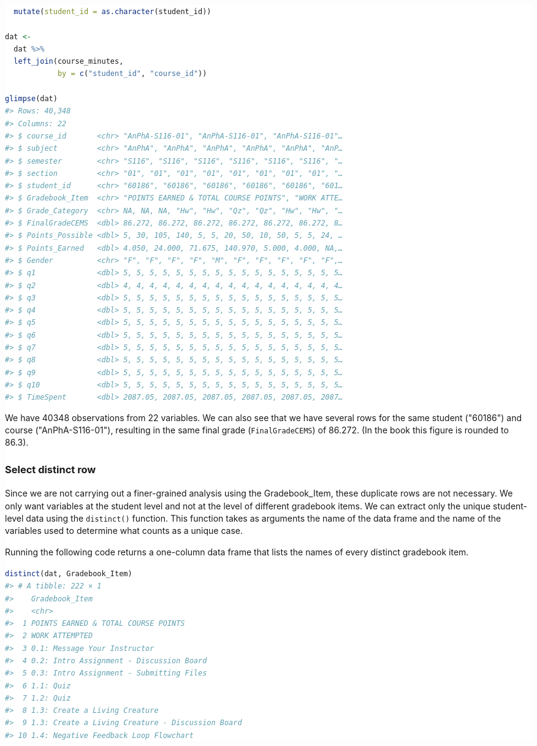 ```r
  mutate(student_id = as.character(student_id))

dat <- 
  dat %>% 
  left_join(course_minutes, 
            by = c("student_id", "course_id"))

glimpse(dat)
#> Rows: 40,348
#> Columns: 22
#> $ course_id       <chr> "AnPhA-S116-01", "AnPhA-S116-01", "AnPhA-S116-01"…
#> $ subject         <chr> "AnPhA", "AnPhA", "AnPhA", "AnPhA", "AnPhA", "AnP…
#> $ semester        <chr> "S116", "S116", "S116", "S116", "S116", "S116", "…
#> $ section         <chr> "01", "01", "01", "01", "01", "01", "01", "01", "…
#> $ student_id      <chr> "60186", "60186", "60186", "60186", "60186", "601…
#> $ Gradebook_Item  <chr> "POINTS EARNED & TOTAL COURSE POINTS", "WORK ATTE…
#> $ Grade_Category  <chr> NA, NA, NA, "Hw", "Hw", "Qz", "Qz", "Hw", "Hw", "…
#> $ FinalGradeCEMS  <dbl> 86.272, 86.272, 86.272, 86.272, 86.272, 86.272, 8…
#> $ Points_Possible <dbl> 5, 30, 105, 140, 5, 5, 20, 50, 10, 50, 5, 5, 24, …
#> $ Points_Earned   <dbl> 4.050, 24.000, 71.675, 140.970, 5.000, 4.000, NA,…
#> $ Gender          <chr> "F", "F", "F", "F", "M", "F", "F", "F", "F", "F",…
#> $ q1              <dbl> 5, 5, 5, 5, 5, 5, 5, 5, 5, 5, 5, 5, 5, 5, 5, 5, 5…
#> $ q2              <dbl> 4, 4, 4, 4, 4, 4, 4, 4, 4, 4, 4, 4, 4, 4, 4, 4, 4…
#> $ q3              <dbl> 5, 5, 5, 5, 5, 5, 5, 5, 5, 5, 5, 5, 5, 5, 5, 5, 5…
#> $ q4              <dbl> 5, 5, 5, 5, 5, 5, 5, 5, 5, 5, 5, 5, 5, 5, 5, 5, 5…
#> $ q5              <dbl> 5, 5, 5, 5, 5, 5, 5, 5, 5, 5, 5, 5, 5, 5, 5, 5, 5…
#> $ q6              <dbl> 5, 5, 5, 5, 5, 5, 5, 5, 5, 5, 5, 5, 5, 5, 5, 5, 5…
#> $ q7              <dbl> 5, 5, 5, 5, 5, 5, 5, 5, 5, 5, 5, 5, 5, 5, 5, 5, 5…
#> $ q8              <dbl> 5, 5, 5, 5, 5, 5, 5, 5, 5, 5, 5, 5, 5, 5, 5, 5, 5…
#> $ q9              <dbl> 5, 5, 5, 5, 5, 5, 5, 5, 5, 5, 5, 5, 5, 5, 5, 5, 5…
#> $ q10             <dbl> 5, 5, 5, 5, 5, 5, 5, 5, 5, 5, 5, 5, 5, 5, 5, 5, 5…
#> $ TimeSpent       <dbl> 2087.05, 2087.05, 2087.05, 2087.05, 2087.05, 2087…
```

We have 40348 observations from 22 variables. We can also see that we have several rows for the same student ("60186") and course ("AnPhA-S116-01"), resulting in the same final grade (`FinalGradeCEMS`) of 86.272. (In the book this figure is rounded to 86.3).

### Select distinct row

Since we are not carrying out a finer-grained analysis using the Gradebook_Item, these duplicate rows are not necessary. We only want variables at the student level and not at the level of different gradebook items. We can extract only the unique student-level data using the `distinct()` function. This function takes as arguments the name of the data frame and the name of the variables used to determine what counts as a unique case.

Running the following code returns a one-column data frame that lists the names of every distinct gradebook item.


```r
distinct(dat, Gradebook_Item)
#> # A tibble: 222 × 1
#>    Gradebook_Item                                  
#>    <chr>                                           
#>  1 POINTS EARNED & TOTAL COURSE POINTS             
#>  2 WORK ATTEMPTED                                  
#>  3 0.1: Message Your Instructor                    
#>  4 0.2: Intro Assignment - Discussion Board        
#>  5 0.3: Intro Assignment - Submitting Files        
#>  6 1.1: Quiz                                       
#>  7 1.2: Quiz                                       
#>  8 1.3: Create a Living Creature                   
#>  9 1.3: Create a Living Creature - Discussion Board
#> 10 1.4: Negative Feedback Loop Flowchart           
```